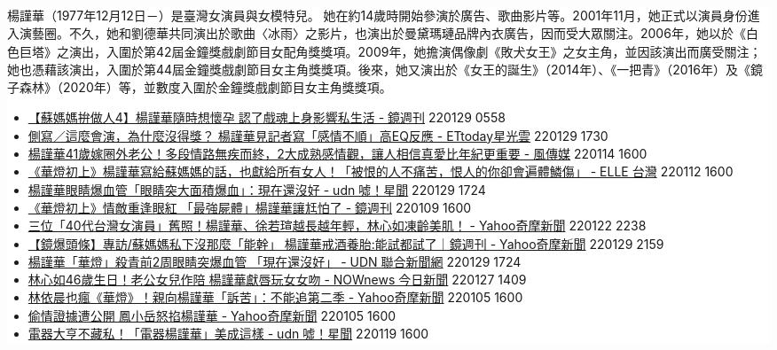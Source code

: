 楊謹華（1977年12月12日－）是臺灣女演員與女模特兒。
她在約14歲時開始參演於廣告、歌曲影片等。2001年11月，她正式以演員身份進入演藝圈。不久，她和劉德華共同演出於歌曲〈冰雨〉之影片，也演出於曼黛瑪璉品牌內衣廣告，因而受大眾關注。2006年，她以於《白色巨塔》之演出，入圍於第42屆金鐘獎戲劇節目女配角獎獎項。2009年，她擔演偶像劇《敗犬女王》之女主角，並因該演出而廣受關注；她也憑藉該演出，入圍於第44屆金鐘獎戲劇節目女主角獎獎項。後來，她又演出於《女王的誕生》（2014年）、《一把青》（2016年）及《鏡子森林》（2020年）等，並數度入圍於金鐘獎戲劇節目女主角獎獎項。
- [【蘇媽媽拚做人4】楊謹華隨時想懷孕 認了戲魂上身影響私生活 - 鏡週刊](https://www.mirrormedia.mg/story/20220126ent026/ "【蘇媽媽拚做人4】楊謹華隨時想懷孕 認了戲魂上身影響私生活 - 鏡週刊") 220129 0558
- [側寫／這麼會演，為什麼沒得獎？ 楊謹華見記者寫「感情不順」高EQ反應 - ETtoday星光雲](https://star.ettoday.net/news/2139734 "側寫／這麼會演，為什麼沒得獎？ 楊謹華見記者寫「感情不順」高EQ反應 - ETtoday星光雲") 220129 1730
- [楊謹華41歲嫁圈外老公！多段情路無疾而終，2大成熟感情觀，讓人相信真愛比年紀更重要 - 風傳媒](https://www.storm.mg/lifestyle/4139353 "楊謹華41歲嫁圈外老公！多段情路無疾而終，2大成熟感情觀，讓人相信真愛比年紀更重要 - 風傳媒") 220114 1600
- [《華燈初上》楊謹華寫給蘇媽媽的話，也獻給所有女人！「被恨的人不痛苦，恨人的你卻會遍體鱗傷」 - ELLE 台灣](https://www.elle.com/tw/entertainment/voice/g38732350/cheryl-love-story/ "《華燈初上》楊謹華寫給蘇媽媽的話，也獻給所有女人！「被恨的人不痛苦，恨人的你卻會遍體鱗傷」 - ELLE 台灣") 220112 1600
- [楊謹華眼睛爆血管「眼睛突大面積爆血」：現在還沒好 - udn 噓！星聞](https://stars.udn.com/star/story/10090/6070132 "楊謹華眼睛爆血管「眼睛突大面積爆血」：現在還沒好 - udn 噓！星聞") 220129 1724
- [《華燈初上》情敵重逢眼紅 「最強屍體」楊謹華讓尪怕了 - 鏡週刊](https://www.mirrormedia.mg/story/20220109ent009/ "《華燈初上》情敵重逢眼紅 「最強屍體」楊謹華讓尪怕了 - 鏡週刊") 220109 1600
- [三位「40代台灣女演員」舊照！楊謹華、徐若瑄越長越年輕，林心如凍齡美肌！ - Yahoo奇摩新聞](https://tw.yahoo.com/movies/%E4%B8%89%E4%BD%8D%E3%80%8C-40-%E4%BB%A3%E5%8F%B0%E7%81%A3%E5%A5%B3%E6%BC%94%E5%93%A1%E3%80%8D%E8%88%8A%E7%85%A7%EF%BC%81%E6%A5%8A%E8%AC%B9%E8%8F%AF%E3%80%81%E5%BE%90%E8%8B%A5%E7%91%84%E8%B6%8A%E9%95%B7%E8%B6%8A%E5%B9%B4%E8%BC%95%EF%BC%8C%E6%9E%97%E5%BF%83%E5%A6%82%E5%87%8D%E9%BD%A1%E7%BE%8E%E8%82%8C%EF%BC%81-143803940.html "三位「40代台灣女演員」舊照！楊謹華、徐若瑄越長越年輕，林心如凍齡美肌！ - Yahoo奇摩新聞") 220122 2238
- [【鏡爆頭條】專訪/蘇媽媽私下沒那麼「能幹」 楊謹華戒酒養胎:能試都試了｜鏡週刊 - Yahoo奇摩新聞](https://tw.tv.yahoo.com/%E9%8F%A1%E7%88%86%E9%A0%AD%E6%A2%9D-%E5%B0%88%E8%A8%AA-%E8%98%87%E5%AA%BD%E5%AA%BD%E7%A7%81%E4%B8%8B%E6%B2%92%E9%82%A3%E9%BA%BC-%E8%83%BD%E5%B9%B9-%E6%A5%8A%E8%AC%B9%E8%8F%AF%E6%88%92%E9%85%92%E9%A4%8A%E8%83%8E-135141010.html?chat=1 "【鏡爆頭條】專訪/蘇媽媽私下沒那麼「能幹」 楊謹華戒酒養胎:能試都試了｜鏡週刊 - Yahoo奇摩新聞") 220129 2159
- [楊謹華「華燈」殺青前2周眼睛突爆血管 「現在還沒好」 - UDN 聯合新聞網](https://stars.udn.com/star/story/10089/6070132?from=udn-ch1_breaknews-1-cate8-news "楊謹華「華燈」殺青前2周眼睛突爆血管 「現在還沒好」 - UDN 聯合新聞網") 220129 1724
- [林心如46歲生日！老公女兒作陪 楊謹華獻唇玩女女吻 - NOWnews 今日新聞](https://www.nownews.com/news/5701041 "林心如46歲生日！老公女兒作陪 楊謹華獻唇玩女女吻 - NOWnews 今日新聞") 220127 1409
- [林依晨也瘋《華燈》！親向楊謹華「訴苦」：不能追第二季 - Yahoo奇摩新聞](https://tw.news.yahoo.com/%E6%9E%97%E4%BE%9D%E6%99%A8%E4%B9%9F%E7%98%8B-%E8%8F%AF%E7%87%88-%E8%A6%AA%E5%90%91%E6%A5%8A%E8%AC%B9%E8%8F%AF-%E8%A8%B4%E8%8B%A6-%E4%B8%8D%E8%83%BD%E8%BF%BD%E7%AC%AC%E4%BA%8C%E5%AD%A3-045816601.html "林依晨也瘋《華燈》！親向楊謹華「訴苦」：不能追第二季 - Yahoo奇摩新聞") 220105 1600
- [偷情證據遭公開 鳳小岳怒掐楊謹華 - Yahoo奇摩新聞](https://tw.news.yahoo.com/%E5%81%B7%E6%83%85%E8%AD%89%E6%93%9A%E9%81%AD%E5%85%AC%E9%96%8B-%E9%B3%B3%E5%B0%8F%E5%B2%B3%E6%80%92%E6%8E%90%E6%A5%8A%E8%AC%B9%E8%8F%AF-031503468.html "偷情證據遭公開 鳳小岳怒掐楊謹華 - Yahoo奇摩新聞") 220105 1600
- [電器大亨不藏私！「電器楊謹華」美成這樣 - udn 噓！星聞](https://stars.udn.com/star/story/10092/6043546 "電器大亨不藏私！「電器楊謹華」美成這樣 - udn 噓！星聞") 220119 1600
